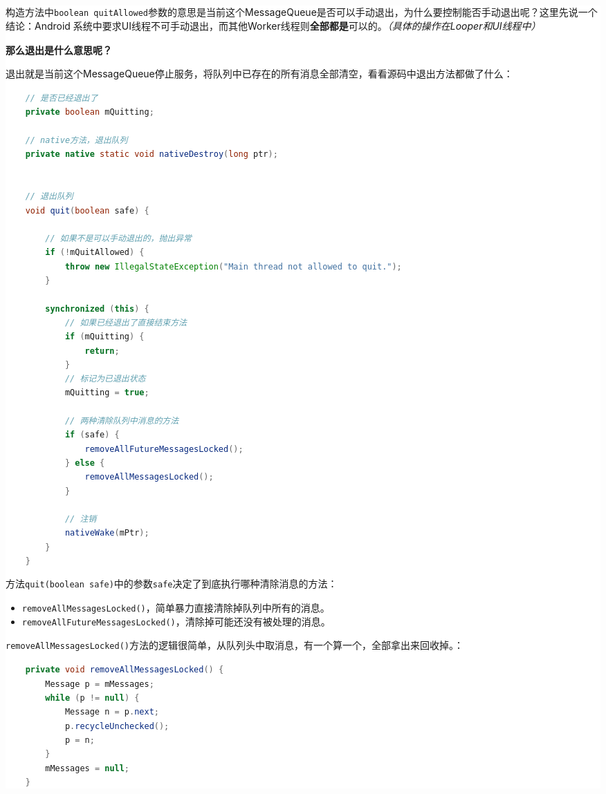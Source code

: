 构造方法中`boolean quitAllowed`参数的意思是当前这个MessageQueue是否可以手动退出，为什么要控制能否手动退出呢？这里先说一个结论：Android 系统中要求UI线程不可手动退出，而其他Worker线程则**全部都是**可以的。*（具体的操作在Looper和UI线程中）*

**那么退出是什么意思呢？**

退出就是当前这个MessageQueue停止服务，将队列中已存在的所有消息全部清空，看看源码中退出方法都做了什么：



```java
    // 是否已经退出了
    private boolean mQuitting;

    // native方法，退出队列
    private native static void nativeDestroy(long ptr);


    // 退出队列
    void quit(boolean safe) {
        
        // 如果不是可以手动退出的，抛出异常
        if (!mQuitAllowed) {
            throw new IllegalStateException("Main thread not allowed to quit.");
        }

        synchronized (this) {
            // 如果已经退出了直接结束方法
            if (mQuitting) {
                return;
            }
            // 标记为已退出状态
            mQuitting = true;

            // 两种清除队列中消息的方法
            if (safe) {
                removeAllFutureMessagesLocked();
            } else {
                removeAllMessagesLocked();
            }

            // 注销
            nativeWake(mPtr);
        }
    }
```

方法`quit(boolean safe)`中的参数`safe`决定了到底执行哪种清除消息的方法：

- `removeAllMessagesLocked()`，简单暴力直接清除掉队列中所有的消息。
- `removeAllFutureMessagesLocked()`，清除掉可能还没有被处理的消息。

`removeAllMessagesLocked()`方法的逻辑很简单，从队列头中取消息，有一个算一个，全部拿出来回收掉。：



```csharp
    private void removeAllMessagesLocked() {
        Message p = mMessages;
        while (p != null) {
            Message n = p.next;
            p.recycleUnchecked();
            p = n;
        }
        mMessages = null;
    }
```
